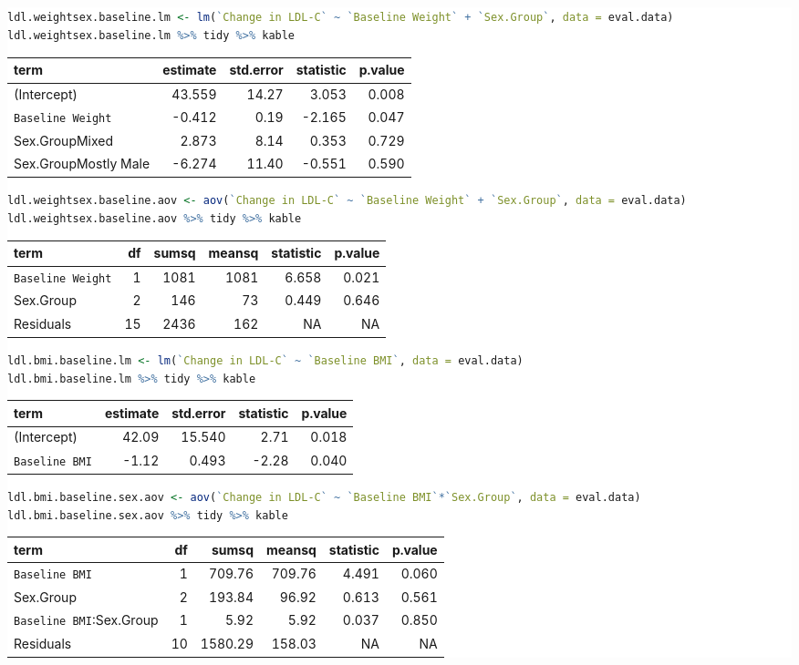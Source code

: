 ``` r
ldl.weightsex.baseline.lm <- lm(`Change in LDL-C` ~ `Baseline Weight` + `Sex.Group`, data = eval.data)
ldl.weightsex.baseline.lm %>% tidy %>% kable
```



|term                 | estimate| std.error| statistic| p.value|
|:--------------------|--------:|---------:|---------:|-------:|
|(Intercept)          |   43.559|     14.27|     3.053|   0.008|
|`Baseline Weight`    |   -0.412|      0.19|    -2.165|   0.047|
|Sex.GroupMixed       |    2.873|      8.14|     0.353|   0.729|
|Sex.GroupMostly Male |   -6.274|     11.40|    -0.551|   0.590|

``` r
ldl.weightsex.baseline.aov <- aov(`Change in LDL-C` ~ `Baseline Weight` + `Sex.Group`, data = eval.data)
ldl.weightsex.baseline.aov %>% tidy %>% kable
```



|term              | df| sumsq| meansq| statistic| p.value|
|:-----------------|--:|-----:|------:|---------:|-------:|
|`Baseline Weight` |  1|  1081|   1081|     6.658|   0.021|
|Sex.Group         |  2|   146|     73|     0.449|   0.646|
|Residuals         | 15|  2436|    162|        NA|      NA|

``` r
ldl.bmi.baseline.lm <- lm(`Change in LDL-C` ~ `Baseline BMI`, data = eval.data)
ldl.bmi.baseline.lm %>% tidy %>% kable
```



|term           | estimate| std.error| statistic| p.value|
|:--------------|--------:|---------:|---------:|-------:|
|(Intercept)    |    42.09|    15.540|      2.71|   0.018|
|`Baseline BMI` |    -1.12|     0.493|     -2.28|   0.040|

``` r
ldl.bmi.baseline.sex.aov <- aov(`Change in LDL-C` ~ `Baseline BMI`*`Sex.Group`, data = eval.data)
ldl.bmi.baseline.sex.aov %>% tidy %>% kable
```



|term                     | df|   sumsq| meansq| statistic| p.value|
|:------------------------|--:|-------:|------:|---------:|-------:|
|`Baseline BMI`           |  1|  709.76| 709.76|     4.491|   0.060|
|Sex.Group                |  2|  193.84|  96.92|     0.613|   0.561|
|`Baseline BMI`:Sex.Group |  1|    5.92|   5.92|     0.037|   0.850|
|Residuals                | 10| 1580.29| 158.03|        NA|      NA|
